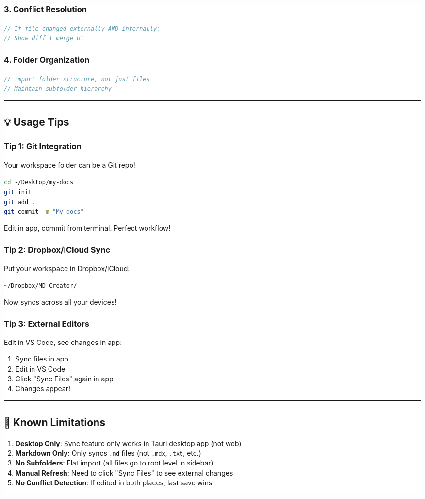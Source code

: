 ### **3. Conflict Resolution**
```typescript
// If file changed externally AND internally:
// Show diff + merge UI
```

### **4. Folder Organization**
```typescript
// Import folder structure, not just files
// Maintain subfolder hierarchy
```

---

## 💡 Usage Tips

### **Tip 1: Git Integration**
Your workspace folder can be a Git repo!
```bash
cd ~/Desktop/my-docs
git init
git add .
git commit -m "My docs"
```
Edit in app, commit from terminal. Perfect workflow!

### **Tip 2: Dropbox/iCloud Sync**
Put your workspace in Dropbox/iCloud:
```
~/Dropbox/MD-Creator/
```
Now syncs across all your devices!

### **Tip 3: External Editors**
Edit in VS Code, see changes in app:
1. Sync files in app
2. Edit in VS Code
3. Click "Sync Files" again in app
4. Changes appear!

---

## 🐛 Known Limitations

1. **Desktop Only**: Sync feature only works in Tauri desktop app (not web)
2. **Markdown Only**: Only syncs `.md` files (not `.mdx`, `.txt`, etc.)
3. **No Subfolders**: Flat import (all files go to root level in sidebar)
4. **Manual Refresh**: Need to click "Sync Files" to see external changes
5. **No Conflict Detection**: If edited in both places, last save wins

---
